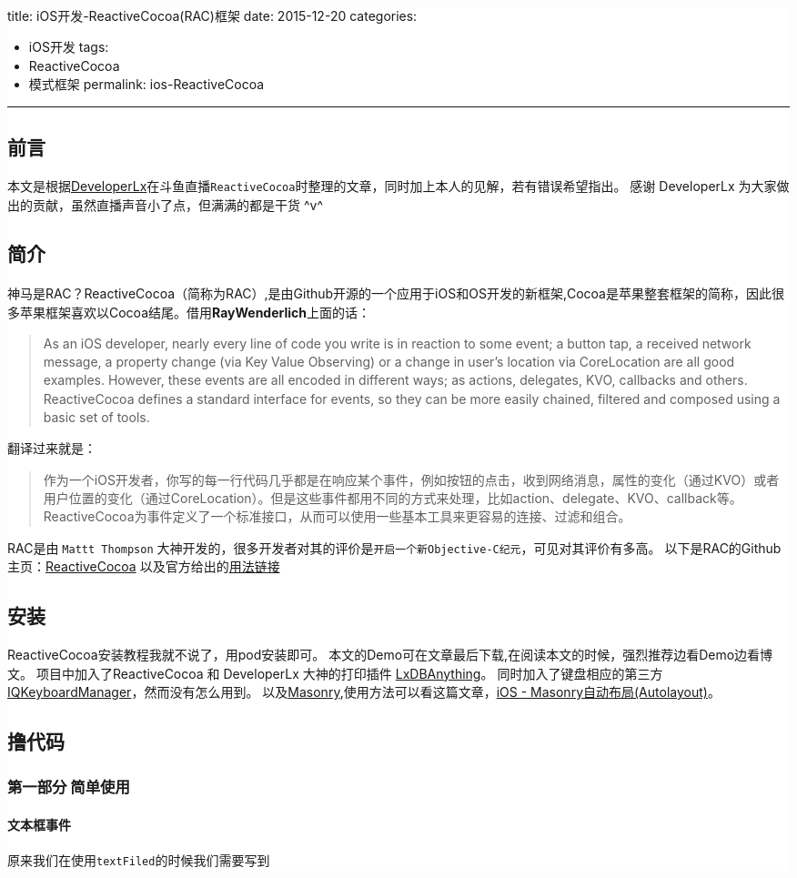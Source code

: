 title: iOS开发-ReactiveCocoa(RAC)框架
date: 2015-12-20
categories:
- iOS开发
tags:
- ReactiveCocoa
- 模式框架
permalink: ios-ReactiveCocoa
---
## 前言
  本文是根据[DeveloperLx](http://www.weibo.com/DeveloperLx?is_all=1#1450678339204)在斗鱼直播`ReactiveCocoa`时整理的文章，同时加上本人的见解，若有错误希望指出。
  感谢 DeveloperLx 为大家做出的贡献，虽然直播声音小了点，但满满的都是干货 ^v^


## 简介

  神马是RAC？ReactiveCocoa（简称为RAC）,是由Github开源的一个应用于iOS和OS开发的新框架,Cocoa是苹果整套框架的简称，因此很多苹果框架喜欢以Cocoa结尾。借用**RayWenderlich**上面的话：
  
>As an iOS developer, nearly every line of code you write is in reaction to some event; a button tap, a received network message, a property change (via Key Value Observing) or a change in user’s location via CoreLocation are all good examples. However, these events are all encoded in different ways; as actions, delegates, KVO, callbacks and others. ReactiveCocoa defines a standard interface for events, so they can be more easily chained, filtered and composed using a basic set of tools.

翻译过来就是：
>作为一个iOS开发者，你写的每一行代码几乎都是在响应某个事件，例如按钮的点击，收到网络消息，属性的变化（通过KVO）或者用户位置的变化（通过CoreLocation）。但是这些事件都用不同的方式来处理，比如action、delegate、KVO、callback等。ReactiveCocoa为事件定义了一个标准接口，从而可以使用一些基本工具来更容易的连接、过滤和组合。

  RAC是由 `Mattt Thompson` 大神开发的，很多开发者对其的评价是`开启一个新Objective-C纪元`，可见对其评价有多高。
 以下是RAC的Github主页：[ReactiveCocoa](https://github.com/ReactiveCocoa/ReactiveCocoa)
 以及官方给出的[用法链接](https://github.com/ReactiveCocoa/ReactiveCocoa/tree/master/Documentation/Legacy)
 
## 安装

  ReactiveCocoa安装教程我就不说了，用pod安装即可。
  本文的Demo可在文章最后下载,在阅读本文的时候，强烈推荐边看Demo边看博文。
  项目中加入了ReactiveCocoa 和 DeveloperLx 大神的打印插件 [LxDBAnything](https://github.com/DeveloperLx/LxDBAnything)。
  同时加入了键盘相应的第三方[IQKeyboardManager](https://github.com/hackiftekhar/IQKeyboardManager)，然而没有怎么用到。
  以及[Masonry](https://github.com/SnapKit/Masonry),使用方法可以看这篇文章，[iOS - Masonry自动布局(Autolayout)](http://yimouleng.com/2014/12/02/ios-Masonry/)。
  
## 撸代码

### 第一部分 简单使用

#### 文本框事件

原来我们在使用`textFiled`的时候我们需要写到
